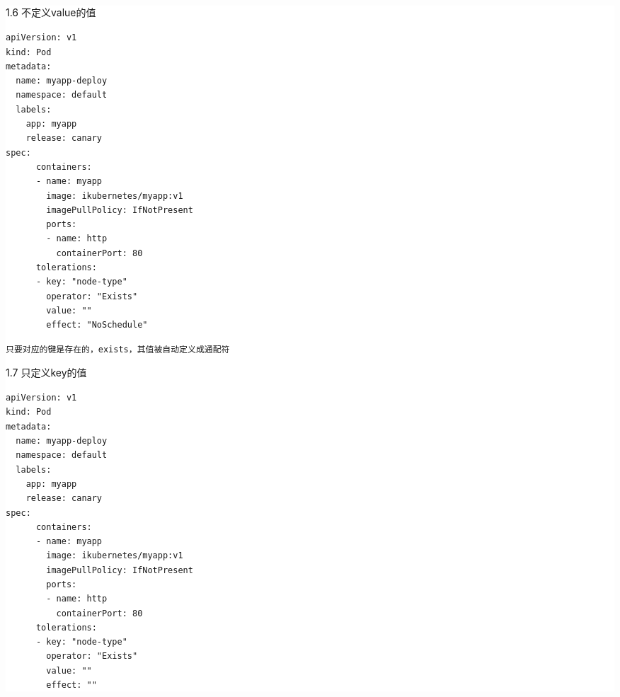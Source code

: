 ```

```

1.6 不定义value的值

```
apiVersion: v1
kind: Pod
metadata:
  name: myapp-deploy
  namespace: default
  labels:
    app: myapp
    release: canary
spec:
      containers:
      - name: myapp
        image: ikubernetes/myapp:v1
        imagePullPolicy: IfNotPresent
        ports:
        - name: http
          containerPort: 80
      tolerations:
      - key: "node-type"
        operator: "Exists"  
        value: ""
        effect: "NoSchedule"

```

`只要对应的键是存在的，exists，其值被自动定义成通配符`

1.7 只定义key的值

```
apiVersion: v1
kind: Pod
metadata:
  name: myapp-deploy
  namespace: default
  labels:
    app: myapp
    release: canary
spec:
      containers:
      - name: myapp
        image: ikubernetes/myapp:v1
        imagePullPolicy: IfNotPresent
        ports:
        - name: http
          containerPort: 80
      tolerations:
      - key: "node-type"
        operator: "Exists"  
        value: ""
        effect: ""

```
